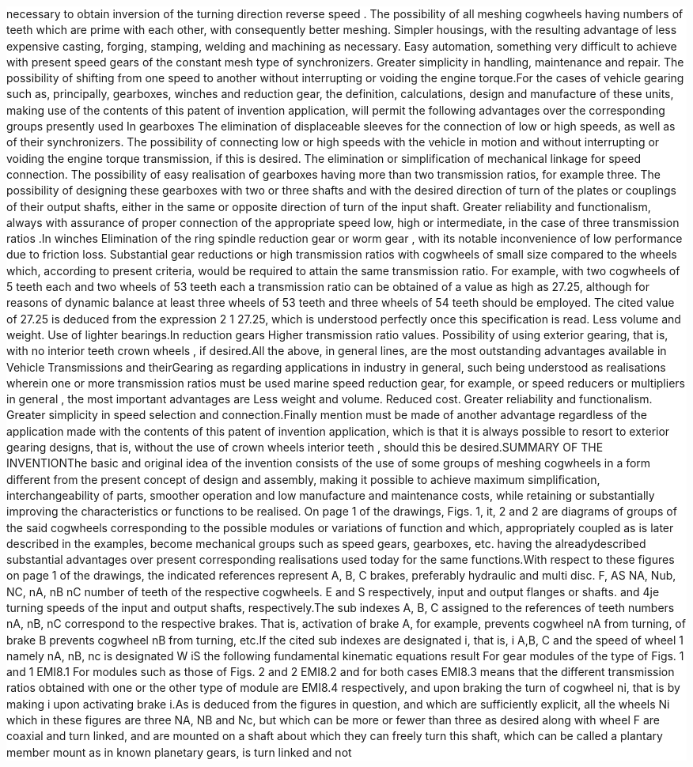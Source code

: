 necessary to obtain inversion of the turning direction reverse speed . The possibility of all meshing cogwheels having numbers of teeth which are prime with each other, with consequently better meshing. Simpler housings, with the resulting advantage of less expensive casting, forging, stamping, welding and machining as necessary. Easy automation, something very difficult to achieve with present speed gears of the constant mesh type of synchronizers. Greater simplicity in handling, maintenance and repair. The possibility of shifting from one speed to another without interrupting or voiding the engine torque.For the cases of vehicle gearing such as, principally, gearboxes, winches and reduction gear, the definition, calculations, design and manufacture of these units, making use of the contents of this patent of invention application, will permit the following advantages over the corresponding groups presently used In gearboxes The elimination of displaceable sleeves for the connection of low or high speeds, as well as of their synchronizers. The possibility of connecting low or high speeds with the vehicle in motion and without interrupting or voiding the engine torque transmission, if this is desired. The elimination or simplification of mechanical linkage for speed connection. The possibility of easy realisation of gearboxes having more than two transmission ratios, for example three. The possibility of designing these gearboxes with two or three shafts and with the desired direction of turn of the plates or couplings of their output shafts, either in the same or opposite direction of turn of the input shaft. Greater reliability and functionalism, always with assurance of proper connection of the appropriate speed low, high or intermediate, in the case of three transmission ratios .In winches Elimination of the ring spindle reduction gear or worm gear , with its notable inconvenience of low performance due to friction loss. Substantial gear reductions or high transmission ratios with cogwheels of small size compared to the wheels which, according to present criteria, would be required to attain the same transmission ratio. For example, with two cogwheels of 5 teeth each and two wheels of 53 teeth each a transmission ratio can be obtained of a value as high as 27.25, although for reasons of dynamic balance at least three wheels of 53 teeth and three wheels of 54 teeth should be employed. The cited value of 27.25 is deduced from the expression 2 1 27.25, which is understood perfectly once this specification is read. Less volume and weight. Use of lighter bearings.In reduction gears Higher transmission ratio values. Possibility of using exterior gearing, that is, with no interior teeth crown wheels , if desired.All the above, in general lines, are the most outstanding advantages available in Vehicle Transmissions and theirGearing as regarding applications in industry in general, such being understood as realisations wherein one or more transmission ratios must be used marine speed reduction gear, for example, or speed reducers or multipliers in general , the most important advantages are Less weight and volume. Reduced cost. Greater reliability and functionalism. Greater simplicity in speed selection and connection.Finally mention must be made of another advantage regardless of the application made with the contents of this patent of invention application, which is that it is always possible to resort to exterior gearing designs, that is, without the use of crown wheels interior teeth , should this be desired.SUMMARY OF THE INVENTIONThe basic and original idea of the invention consists of the use of some groups of meshing cogwheels in a form different from the present concept of design and assembly, making it possible to achieve maximum simplification, interchangeability of parts, smoother operation and low manufacture and maintenance costs, while retaining or substantially improving the characteristics or functions to be realised. On page 1 of the drawings, Figs. 1, it, 2 and 2 are diagrams of groups of the said cogwheels corresponding to the possible modules or variations of function and which, appropriately coupled as is later described in the examples, become mechanical groups such as speed gears, gearboxes, etc. having the alreadydescribed substantial advantages over present corresponding realisations used today for the same functions.With respect to these figures on page 1 of the drawings, the indicated references represent A, B, C brakes, preferably hydraulic and multi disc. F, AS NA, Nub, NC, nA, nB nC number of teeth of the respective cogwheels. E and S respectively, input and output flanges or shafts. and 4je turning speeds of the input and output shafts, respectively.The sub indexes A, B, C assigned to the references of teeth numbers nA, nB, nC correspond to the respective brakes. That is, activation of brake A, for example, prevents cogwheel nA from turning, of brake B prevents cogwheel nB from turning, etc.If the cited sub indexes are designated i, that is, i A,B, C and the speed of wheel 1 namely nA, nB, nc is designated W iS the following fundamental kinematic equations result For gear modules of the type of Figs. 1 and 1 EMI8.1 For modules such as those of Figs. 2 and 2 EMI8.2 and for both cases EMI8.3 means that the different transmission ratios obtained with one or the other type of module are EMI8.4 respectively, and upon braking the turn of cogwheel ni, that is by making i upon activating brake i.As is deduced from the figures in question, and which are sufficiently explicit, all the wheels Ni which in these figures are three NA, NB and Nc, but which can be more or fewer than three as desired along with wheel F are coaxial and turn linked, and are mounted on a shaft about which they can freely turn this shaft, which can be called a plantary member mount as in known planetary gears, is turn linked and not